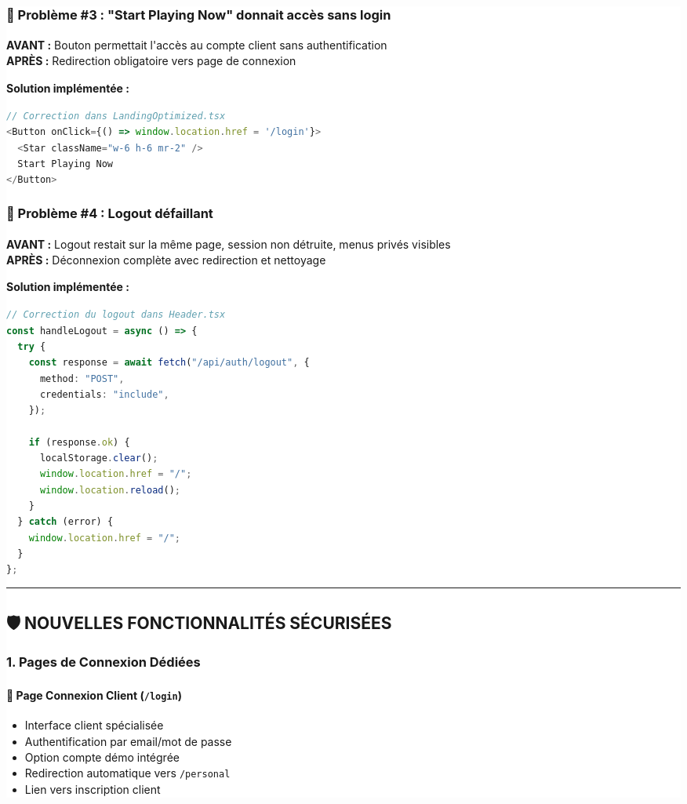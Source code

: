 ### 🚨 Problème #3 : "Start Playing Now" donnait accès sans login
**AVANT :** Bouton permettait l'accès au compte client sans authentification  
**APRÈS :** Redirection obligatoire vers page de connexion  

**Solution implémentée :**
```typescript
// Correction dans LandingOptimized.tsx
<Button onClick={() => window.location.href = '/login'}>
  <Star className="w-6 h-6 mr-2" />
  Start Playing Now
</Button>
```

### 🚨 Problème #4 : Logout défaillant
**AVANT :** Logout restait sur la même page, session non détruite, menus privés visibles  
**APRÈS :** Déconnexion complète avec redirection et nettoyage  

**Solution implémentée :**
```typescript
// Correction du logout dans Header.tsx
const handleLogout = async () => {
  try {
    const response = await fetch("/api/auth/logout", {
      method: "POST",
      credentials: "include",
    });
    
    if (response.ok) {
      localStorage.clear();
      window.location.href = "/";
      window.location.reload();
    }
  } catch (error) {
    window.location.href = "/";
  }
};
```

---

## 🛡️ NOUVELLES FONCTIONNALITÉS SÉCURISÉES

### 1. Pages de Connexion Dédiées

#### 🔐 Page Connexion Client (`/login`)
- Interface client spécialisée
- Authentification par email/mot de passe
- Option compte démo intégrée
- Redirection automatique vers `/personal`
- Lien vers inscription client
